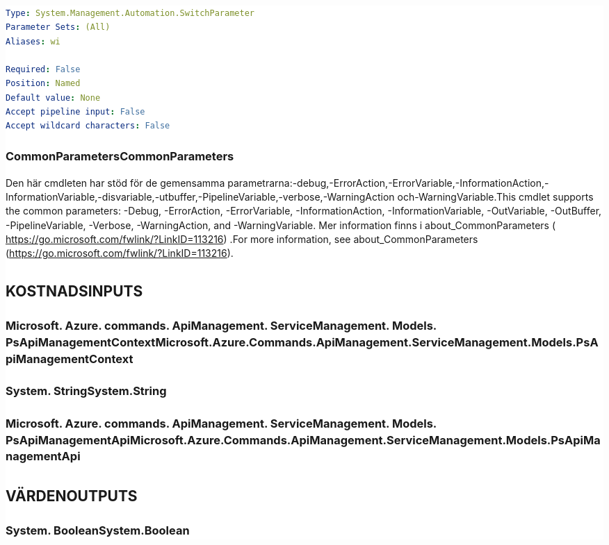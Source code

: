 ```yaml
Type: System.Management.Automation.SwitchParameter
Parameter Sets: (All)
Aliases: wi

Required: False
Position: Named
Default value: None
Accept pipeline input: False
Accept wildcard characters: False
```

### <span data-ttu-id="c041f-135">CommonParameters</span><span class="sxs-lookup"><span data-stu-id="c041f-135">CommonParameters</span></span>
<span data-ttu-id="c041f-136">Den här cmdleten har stöd för de gemensamma parametrarna:-debug,-ErrorAction,-ErrorVariable,-InformationAction,-InformationVariable,-disvariable,-utbuffer,-PipelineVariable,-verbose,-WarningAction och-WarningVariable.</span><span class="sxs-lookup"><span data-stu-id="c041f-136">This cmdlet supports the common parameters: -Debug, -ErrorAction, -ErrorVariable, -InformationAction, -InformationVariable, -OutVariable, -OutBuffer, -PipelineVariable, -Verbose, -WarningAction, and -WarningVariable.</span></span> <span data-ttu-id="c041f-137">Mer information finns i about_CommonParameters ( https://go.microsoft.com/fwlink/?LinkID=113216) .</span><span class="sxs-lookup"><span data-stu-id="c041f-137">For more information, see about_CommonParameters (https://go.microsoft.com/fwlink/?LinkID=113216).</span></span>

## <span data-ttu-id="c041f-138">KOSTNADS</span><span class="sxs-lookup"><span data-stu-id="c041f-138">INPUTS</span></span>

### <span data-ttu-id="c041f-139">Microsoft. Azure. commands. ApiManagement. ServiceManagement. Models. PsApiManagementContext</span><span class="sxs-lookup"><span data-stu-id="c041f-139">Microsoft.Azure.Commands.ApiManagement.ServiceManagement.Models.PsApiManagementContext</span></span>

### <span data-ttu-id="c041f-140">System. String</span><span class="sxs-lookup"><span data-stu-id="c041f-140">System.String</span></span>

### <span data-ttu-id="c041f-141">Microsoft. Azure. commands. ApiManagement. ServiceManagement. Models. PsApiManagementApi</span><span class="sxs-lookup"><span data-stu-id="c041f-141">Microsoft.Azure.Commands.ApiManagement.ServiceManagement.Models.PsApiManagementApi</span></span>

## <span data-ttu-id="c041f-142">VÄRDEN</span><span class="sxs-lookup"><span data-stu-id="c041f-142">OUTPUTS</span></span>

### <span data-ttu-id="c041f-143">System. Boolean</span><span class="sxs-lookup"><span data-stu-id="c041f-143">System.Boolean</span></span>
